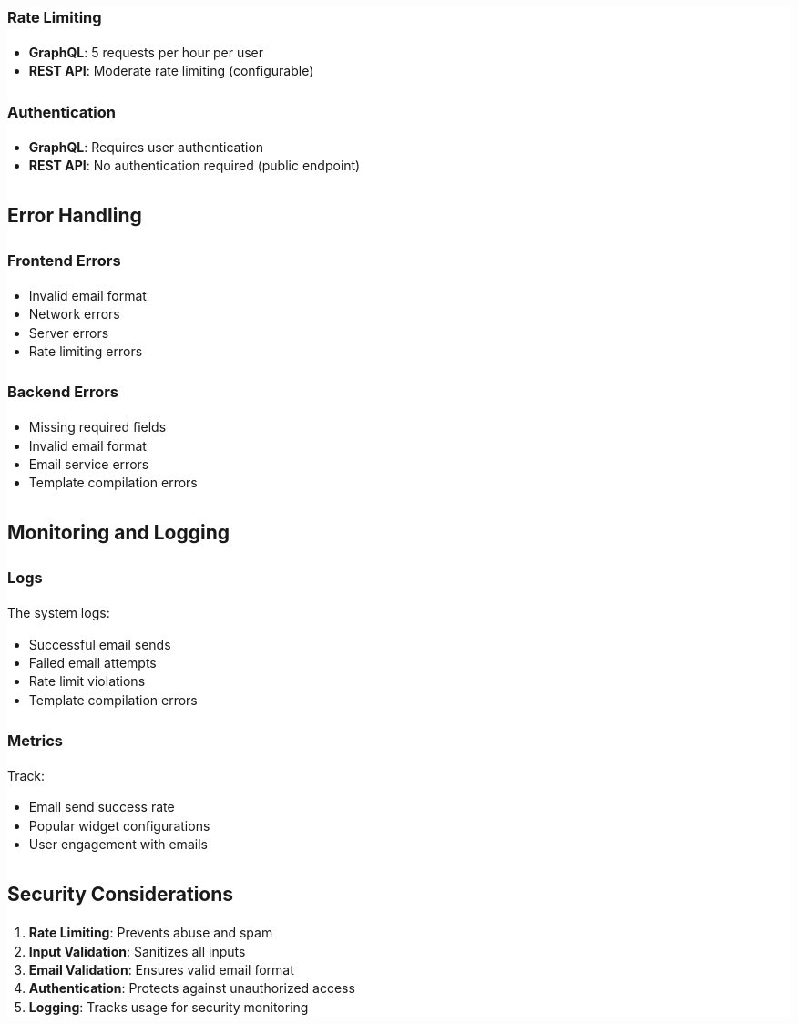 ### Rate Limiting

- **GraphQL**: 5 requests per hour per user
- **REST API**: Moderate rate limiting (configurable)

### Authentication

- **GraphQL**: Requires user authentication
- **REST API**: No authentication required (public endpoint)

## Error Handling

### Frontend Errors

- Invalid email format
- Network errors
- Server errors
- Rate limiting errors

### Backend Errors

- Missing required fields
- Invalid email format
- Email service errors
- Template compilation errors

## Monitoring and Logging

### Logs

The system logs:
- Successful email sends
- Failed email attempts
- Rate limit violations
- Template compilation errors

### Metrics

Track:
- Email send success rate
- Popular widget configurations
- User engagement with emails

## Security Considerations

1. **Rate Limiting**: Prevents abuse and spam
2. **Input Validation**: Sanitizes all inputs
3. **Email Validation**: Ensures valid email format
4. **Authentication**: Protects against unauthorized access
5. **Logging**: Tracks usage for security monitoring
